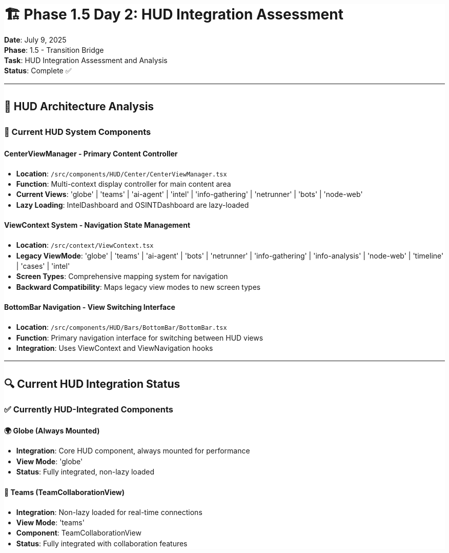 # 🏗️ **Phase 1.5 Day 2: HUD Integration Assessment**

**Date**: July 9, 2025  
**Phase**: 1.5 - Transition Bridge  
**Task**: HUD Integration Assessment and Analysis  
**Status**: Complete ✅  

---

## **🎯 HUD Architecture Analysis**

### **🔧 Current HUD System Components**

#### **CenterViewManager** - Primary Content Controller
- **Location**: `/src/components/HUD/Center/CenterViewManager.tsx`
- **Function**: Multi-context display controller for main content area
- **Current Views**: 'globe' | 'teams' | 'ai-agent' | 'intel' | 'info-gathering' | 'netrunner' | 'bots' | 'node-web'
- **Lazy Loading**: IntelDashboard and OSINTDashboard are lazy-loaded

#### **ViewContext System** - Navigation State Management
- **Location**: `/src/context/ViewContext.tsx`
- **Legacy ViewMode**: 'globe' | 'teams' | 'ai-agent' | 'bots' | 'netrunner' | 'info-gathering' | 'info-analysis' | 'node-web' | 'timeline' | 'cases' | 'intel'
- **Screen Types**: Comprehensive mapping system for navigation
- **Backward Compatibility**: Maps legacy view modes to new screen types

#### **BottomBar Navigation** - View Switching Interface
- **Location**: `/src/components/HUD/Bars/BottomBar/BottomBar.tsx`
- **Function**: Primary navigation interface for switching between HUD views
- **Integration**: Uses ViewContext and ViewNavigation hooks

---

## **🔍 Current HUD Integration Status**

### **✅ Currently HUD-Integrated Components**

#### **🌍 Globe** (Always Mounted)
- **Integration**: Core HUD component, always mounted for performance
- **View Mode**: 'globe'
- **Status**: Fully integrated, non-lazy loaded

#### **👥 Teams** (TeamCollaborationView)
- **Integration**: Non-lazy loaded for real-time connections
- **View Mode**: 'teams'
- **Component**: TeamCollaborationView
- **Status**: Fully integrated with collaboration features
